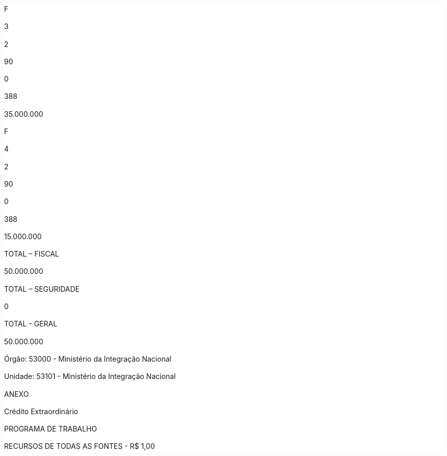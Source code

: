 F

3

2

90

0

388

35.000.000








F

4

2

90

0

388

15.000.000


TOTAL – FISCAL

50.000.000


TOTAL – SEGURIDADE

0


TOTAL - GERAL

50.000.000







Órgão: 53000 - Ministério da Integração Nacional

Unidade: 53101 - Ministério da Integração Nacional


ANEXO

Crédito Extraordinário


PROGRAMA DE TRABALHO

RECURSOS DE TODAS AS FONTES - R$ 1,00

